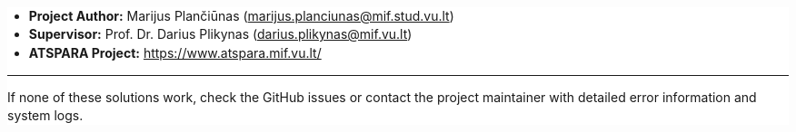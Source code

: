 - **Project Author:** Marijus Plančiūnas (marijus.planciunas@mif.stud.vu.lt)
- **Supervisor:** Prof. Dr. Darius Plikynas (darius.plikynas@mif.vu.lt)
- **ATSPARA Project:** https://www.atspara.mif.vu.lt/

---

If none of these solutions work, check the GitHub issues or contact the project maintainer with detailed error information and system logs.